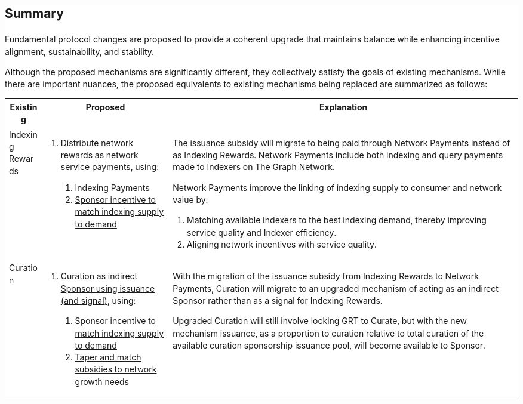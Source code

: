 </td></tr>
</table>

## Summary

Fundamental protocol changes are proposed to provide a coherent upgrade that maintains balance while enhancing incentive alignment, sustainability, and stability.

Although the proposed mechanisms are significantly different, they collectively satisfy the goals of existing mechanisms. While there are important nuances, the proposed equivalents to existing mechanisms being replaced are summarized as follows:

<table>
  <tr>
    <th>Existing</th>
    <th>Proposed</th>
    <th>Explanation</th>
  </tr>
  <tr>
    <td>Indexing Rewards</td>
    <td>
      <ol>
        <li><a href="#distribute-network-rewards-as-network-service-payments">Distribute network rewards as network service payments</a>, using:</li>
        <ol>
          <li>Indexing Payments</li>
          <li><a href="#sponsor-incentive-to-match-indexing-supply-to-demand">Sponsor incentive to match indexing supply to demand</a></li>
        </ol>
      </ol>
    </td>
    <td>
      <p>The issuance subsidy will migrate to being paid through Network Payments instead of as Indexing Rewards. Network Payments include both indexing and query payments made to Indexers on The Graph Network.</p>
      <p>Network Payments improve the linking of indexing supply to consumer and network value by:</p>
      <ol>
        <li>Matching available Indexers to the best indexing demand, thereby improving service quality and Indexer efficiency.</li>
        <li>Aligning network incentives with service quality.</li>
      </ol>
    </td>
  </tr>
  <tr>
    <td>Curation</td>
    <td>
      <ol>
        <li><a href="#curation-as-indirect-sponsor-using-issuance-and-signal">Curation as indirect Sponsor using issuance (and signal)</a>, using:</li>
        <ol>
          <li><a href="#sponsor-incentive-to-match-indexing-supply-to-demand">Sponsor incentive to match indexing supply to demand</a></li>
          <li><a href="#taper-and-match-subsidies-to-network-growth-needs">Taper and match subsidies to network growth needs</a></li>
        </ol>
      </ol>
    </td>
    <td>
      <p>With the migration of the issuance subsidy from Indexing Rewards to Network Payments, Curation will migrate to an upgraded mechanism of acting as an indirect Sponsor rather than as a signal for Indexing Rewards.</p>
      <p>Upgraded Curation will still involve locking GRT to Curate, but with the new mechanism issuance, as a proportion to curation relative to total curation of the available curation sponsorship issuance pool, will become available to Sponsor.</p>